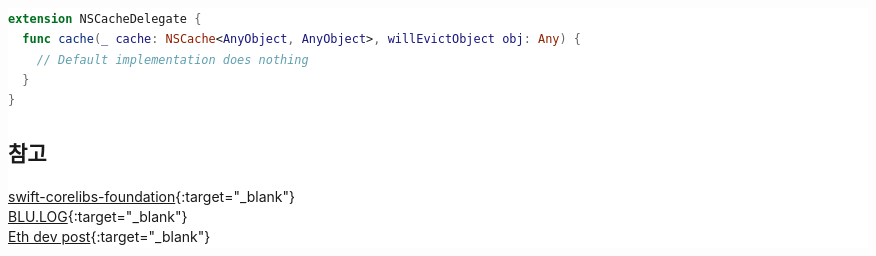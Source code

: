 ```swift
extension NSCacheDelegate {
  func cache(_ cache: NSCache<AnyObject, AnyObject>, willEvictObject obj: Any) {
    // Default implementation does nothing
  }
}
```


## 참고
[<i class="fas fa-link"></i> swift-corelibs-foundation](https://github.com/apple/swift-corelibs-foundation/tree/main/Sources/Foundation){:target="_blank"}  
[<i class="fas fa-link"></i> BLU.LOG](https://junyng.tistory.com/41){:target="_blank"}  
[<i class="fas fa-link"></i> Eth dev post](https://hcn1519.github.io/articles/2018-08/nscache){:target="_blank"}

